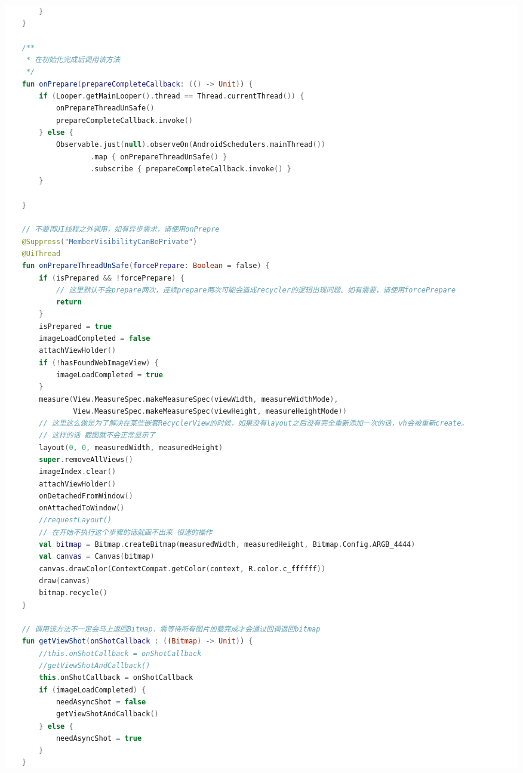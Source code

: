 ```kotlin
        }
    }

    /**
     * 在初始化完成后调用该方法
     */
    fun onPrepare(prepareCompleteCallback: (() -> Unit)) {
        if (Looper.getMainLooper().thread == Thread.currentThread()) {
            onPrepareThreadUnSafe()
            prepareCompleteCallback.invoke()
        } else {
            Observable.just(null).observeOn(AndroidSchedulers.mainThread())
                    .map { onPrepareThreadUnSafe() }
                    .subscribe { prepareCompleteCallback.invoke() }
        }

    }

    // 不要再UI线程之外调用，如有异步需求，请使用onPrepre
    @Suppress("MemberVisibilityCanBePrivate")
    @UiThread
    fun onPrepareThreadUnSafe(forcePrepare: Boolean = false) {
        if (isPrepared && !forcePrepare) {
            // 这里默认不会prepare两次，连续prepare两次可能会造成recycler的逻辑出现问题。如有需要，请使用forcePrepare
            return
        }
        isPrepared = true
        imageLoadCompleted = false
        attachViewHolder()
        if (!hasFoundWebImageView) {
            imageLoadCompleted = true
        }
        measure(View.MeasureSpec.makeMeasureSpec(viewWidth, measureWidthMode),
                View.MeasureSpec.makeMeasureSpec(viewHeight, measureHeightMode))
        // 这里这么做是为了解决在某些嵌套RecyclerView的时候，如果没有layout之后没有完全重新添加一次的话，vh会被重新create。
        // 这样的话 截图就不会正常显示了
        layout(0, 0, measuredWidth, measuredHeight)
        super.removeAllViews()
        imageIndex.clear()
        attachViewHolder()
        onDetachedFromWindow()
        onAttachedToWindow()
        //requestLayout()
        // 在开始不执行这个步骤的话就画不出来 很迷的操作
        val bitmap = Bitmap.createBitmap(measuredWidth, measuredHeight, Bitmap.Config.ARGB_4444)
        val canvas = Canvas(bitmap)
        canvas.drawColor(ContextCompat.getColor(context, R.color.c_ffffff))
        draw(canvas)
        bitmap.recycle()
    }

    // 调用该方法不一定会马上返回Bitmap，需等待所有图片加载完成才会通过回调返回bitmap
    fun getViewShot(onShotCallback : ((Bitmap) -> Unit)) {
        //this.onShotCallback = onShotCallback
        //getViewShotAndCallback()
        this.onShotCallback = onShotCallback
        if (imageLoadCompleted) {
            needAsyncShot = false
            getViewShotAndCallback()
        } else {
            needAsyncShot = true
        }
    }
```